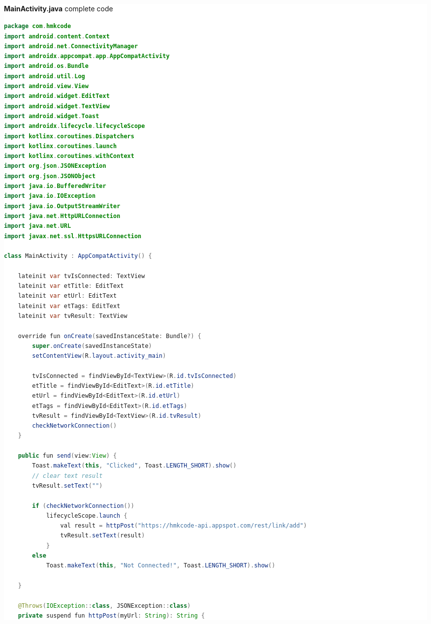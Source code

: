 


**MainActivity.java** complete code 

```java
package com.hmkcode
import android.content.Context
import android.net.ConnectivityManager
import androidx.appcompat.app.AppCompatActivity
import android.os.Bundle
import android.util.Log
import android.view.View
import android.widget.EditText
import android.widget.TextView
import android.widget.Toast
import androidx.lifecycle.lifecycleScope
import kotlinx.coroutines.Dispatchers
import kotlinx.coroutines.launch
import kotlinx.coroutines.withContext
import org.json.JSONException
import org.json.JSONObject
import java.io.BufferedWriter
import java.io.IOException
import java.io.OutputStreamWriter
import java.net.HttpURLConnection
import java.net.URL
import javax.net.ssl.HttpsURLConnection

class MainActivity : AppCompatActivity() {

    lateinit var tvIsConnected: TextView
    lateinit var etTitle: EditText
    lateinit var etUrl: EditText
    lateinit var etTags: EditText
    lateinit var tvResult: TextView

    override fun onCreate(savedInstanceState: Bundle?) {
        super.onCreate(savedInstanceState)
        setContentView(R.layout.activity_main)

        tvIsConnected = findViewById<TextView>(R.id.tvIsConnected)
        etTitle = findViewById<EditText>(R.id.etTitle)
        etUrl = findViewById<EditText>(R.id.etUrl)
        etTags = findViewById<EditText>(R.id.etTags)
        tvResult = findViewById<TextView>(R.id.tvResult)
        checkNetworkConnection()
    }

    public fun send(view:View) {
        Toast.makeText(this, "Clicked", Toast.LENGTH_SHORT).show()
        // clear text result
        tvResult.setText("")

        if (checkNetworkConnection())
            lifecycleScope.launch {
                val result = httpPost("https://hmkcode-api.appspot.com/rest/link/add")
                tvResult.setText(result)
            }
        else
            Toast.makeText(this, "Not Connected!", Toast.LENGTH_SHORT).show()

    }

    @Throws(IOException::class, JSONException::class)
    private suspend fun httpPost(myUrl: String): String {
```